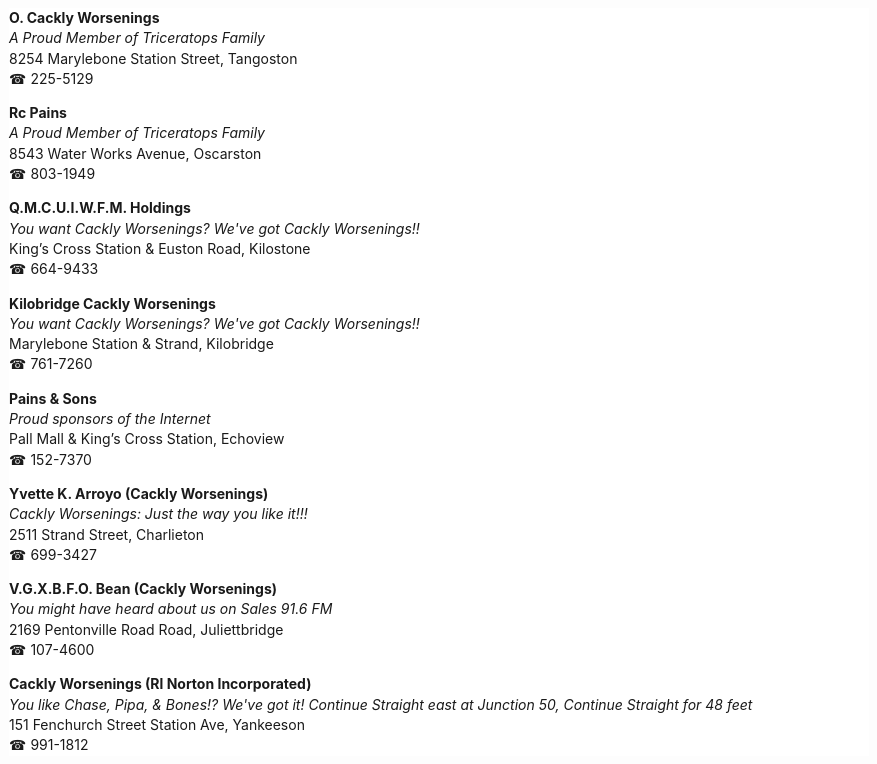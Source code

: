 **O. Cackly Worsenings**  
_A Proud Member of Triceratops Family_  
8254 Marylebone Station Street, Tangoston  
☎ 225-5129

**Rc Pains**  
_A Proud Member of Triceratops Family_  
8543 Water Works Avenue, Oscarston  
☎ 803-1949

**Q.M.C.U.I.W.F.M. Holdings**  
_You want Cackly Worsenings? We've got Cackly Worsenings!!_  
King’s Cross Station & Euston Road, Kilostone  
☎ 664-9433

**Kilobridge Cackly Worsenings**  
_You want Cackly Worsenings? We've got Cackly Worsenings!!_  
Marylebone Station & Strand, Kilobridge  
☎ 761-7260

**Pains & Sons**  
_Proud sponsors of the Internet_  
Pall Mall & King’s Cross Station, Echoview  
☎ 152-7370

**Yvette K. Arroyo (Cackly Worsenings)**  
_Cackly Worsenings: Just the way you like it!!!_  
2511 Strand Street, Charlieton  
☎ 699-3427

**V.G.X.B.F.O. Bean (Cackly Worsenings)**  
_You might have heard about us on Sales 91.6 FM_  
2169 Pentonville Road Road, Juliettbridge  
☎ 107-4600

**Cackly Worsenings (Rl Norton Incorporated)**  
_You like Chase, Pipa, & Bones!? We've got it! 
Continue Straight east at Junction 50, Continue Straight for 48 feet_  
151 Fenchurch Street Station Ave, Yankeeson  
☎ 991-1812

